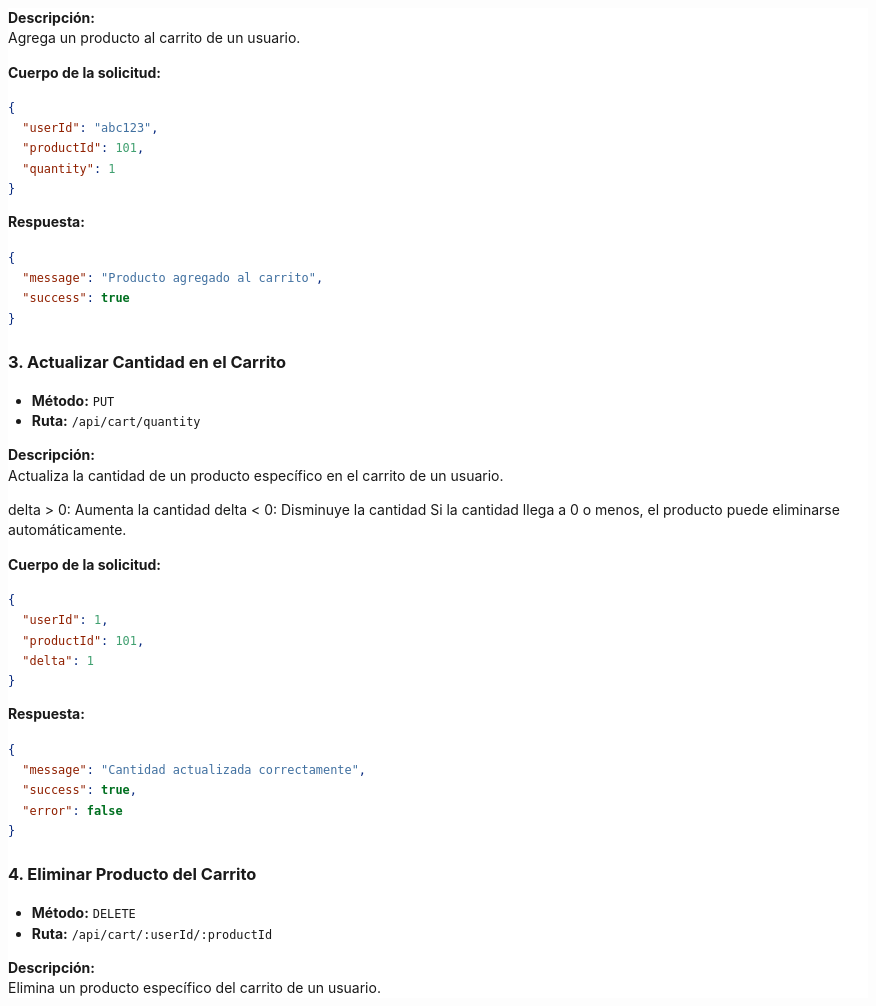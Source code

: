 **Descripción:**  
Agrega un producto al carrito de un usuario.

**Cuerpo de la solicitud:**
```json
{
  "userId": "abc123",
  "productId": 101,
  "quantity": 1
}
```

**Respuesta:**
```json
{
  "message": "Producto agregado al carrito",
  "success": true
}
```


### 3. Actualizar Cantidad en el Carrito

- **Método:** `PUT`  
- **Ruta:** `/api/cart/quantity`

**Descripción:**  
Actualiza la cantidad de un producto específico en el carrito de un usuario.

 delta > 0: Aumenta la cantidad
 delta < 0: Disminuye la cantidad
 Si la cantidad llega a 0 o menos, el producto puede eliminarse automáticamente.

**Cuerpo de la solicitud:**
```json
{
  "userId": 1,
  "productId": 101,
  "delta": 1
}
```

**Respuesta:**
```json
{
  "message": "Cantidad actualizada correctamente",
  "success": true,
  "error": false
}
```

### 4. Eliminar Producto del Carrito

  - **Método:** `DELETE`  
  - **Ruta:** `/api/cart/:userId/:productId`

**Descripción:**  
  Elimina un producto específico del carrito de un usuario.
